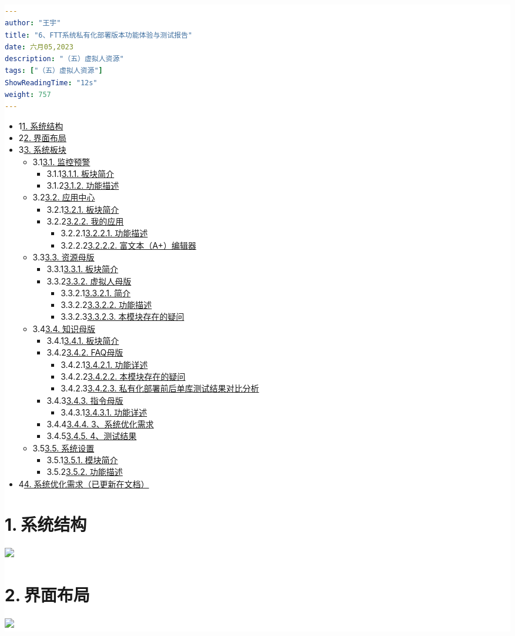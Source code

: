 ```yaml
---
author: "王宇"
title: "6、FTT系统私有化部署版本功能体验与测试报告"
date: 六月05,2023
description: "（五）虚拟人资源"
tags: ["（五）虚拟人资源"]
ShowReadingTime: "12s"
weight: 757
---
```

*   1[1\. 系统结构](#id-6、FTT系统私有化部署版本功能体验与测试报告-系统结构)
*   2[2\. 界面布局](#id-6、FTT系统私有化部署版本功能体验与测试报告-界面布局)
*   3[3\. 系统板块](#id-6、FTT系统私有化部署版本功能体验与测试报告-系统板块)
    *   3.1[3.1. 监控预警](#id-6、FTT系统私有化部署版本功能体验与测试报告-监控预警)
        *   3.1.1[3.1.1. 板块简介](#id-6、FTT系统私有化部署版本功能体验与测试报告-板块简介)
        *   3.1.2[3.1.2. 功能描述](#id-6、FTT系统私有化部署版本功能体验与测试报告-功能描述)
    *   3.2[3.2. 应用中心](#id-6、FTT系统私有化部署版本功能体验与测试报告-应用中心)
        *   3.2.1[3.2.1. 板块简介](#id-6、FTT系统私有化部署版本功能体验与测试报告-板块简介.1)
        *   3.2.2[3.2.2. 我的应用](#id-6、FTT系统私有化部署版本功能体验与测试报告-我的应用)
            *   3.2.2.1[3.2.2.1. 功能描述](#id-6、FTT系统私有化部署版本功能体验与测试报告-功能描述.1)
            *   3.2.2.2[3.2.2.2. 富文本（A+）编辑器](#id-6、FTT系统私有化部署版本功能体验与测试报告-富文本（A+）编辑器)
    *   3.3[3.3. 资源母版](#id-6、FTT系统私有化部署版本功能体验与测试报告-资源母版)
        *   3.3.1[3.3.1. 板块简介](#id-6、FTT系统私有化部署版本功能体验与测试报告-板块简介.2)
        *   3.3.2[3.3.2. 虚拟人母版](#id-6、FTT系统私有化部署版本功能体验与测试报告-虚拟人母版)
            *   3.3.2.1[3.3.2.1. 简介](#id-6、FTT系统私有化部署版本功能体验与测试报告-简介)
            *   3.3.2.2[3.3.2.2. 功能描述](#id-6、FTT系统私有化部署版本功能体验与测试报告-功能描述.2)
            *   3.3.2.3[3.3.2.3. 本模块存在的疑问](#id-6、FTT系统私有化部署版本功能体验与测试报告-本模块存在的疑问)
    *   3.4[3.4. 知识母版](#id-6、FTT系统私有化部署版本功能体验与测试报告-知识母版)
        *   3.4.1[3.4.1. 板块简介](#id-6、FTT系统私有化部署版本功能体验与测试报告-板块简介.3)
        *   3.4.2[3.4.2. FAQ母版](#id-6、FTT系统私有化部署版本功能体验与测试报告-FAQ母版)
            *   3.4.2.1[3.4.2.1. 功能详述](#id-6、FTT系统私有化部署版本功能体验与测试报告-功能详述)
            *   3.4.2.2[3.4.2.2. 本模块存在的疑问](#id-6、FTT系统私有化部署版本功能体验与测试报告-本模块存在的疑问.1)
            *   3.4.2.3[3.4.2.3. 私有化部署前后单库测试结果对比分析](#id-6、FTT系统私有化部署版本功能体验与测试报告-私有化部署前后单库测试结果对比分析)
        *   3.4.3[3.4.3. 指令母版](#id-6、FTT系统私有化部署版本功能体验与测试报告-指令母版)
            *   3.4.3.1[3.4.3.1. 功能详述](#id-6、FTT系统私有化部署版本功能体验与测试报告-功能详述.1)
        *   3.4.4[3.4.4. 3、系统优化需求](#id-6、FTT系统私有化部署版本功能体验与测试报告-3、系统优化需求)
        *   3.4.5[3.4.5. 4、测试结果](#id-6、FTT系统私有化部署版本功能体验与测试报告-4、测试结果)
    *   3.5[3.5. 系统设置](#id-6、FTT系统私有化部署版本功能体验与测试报告-系统设置)
        *   3.5.1[3.5.1. 模块简介](#id-6、FTT系统私有化部署版本功能体验与测试报告-模块简介)
        *   3.5.2[3.5.2. 功能描述](#id-6、FTT系统私有化部署版本功能体验与测试报告-功能描述.3)
*   4[4\. 系统优化需求（已更新在文档）](#id-6、FTT系统私有化部署版本功能体验与测试报告-系统优化需求（已更新在文档）)

1\. 系统结构
========

![](/download/attachments/101828309/FTT%E7%B3%BB%E7%BB%9F%E7%BB%93%E6%9E%84.png?version=5&modificationDate=1685674567791&api=v2)

2\. 界面布局
========

![](/download/attachments/101828309/image2023-5-30_17-43-8.png?version=1&modificationDate=1685439788628&api=v2)

